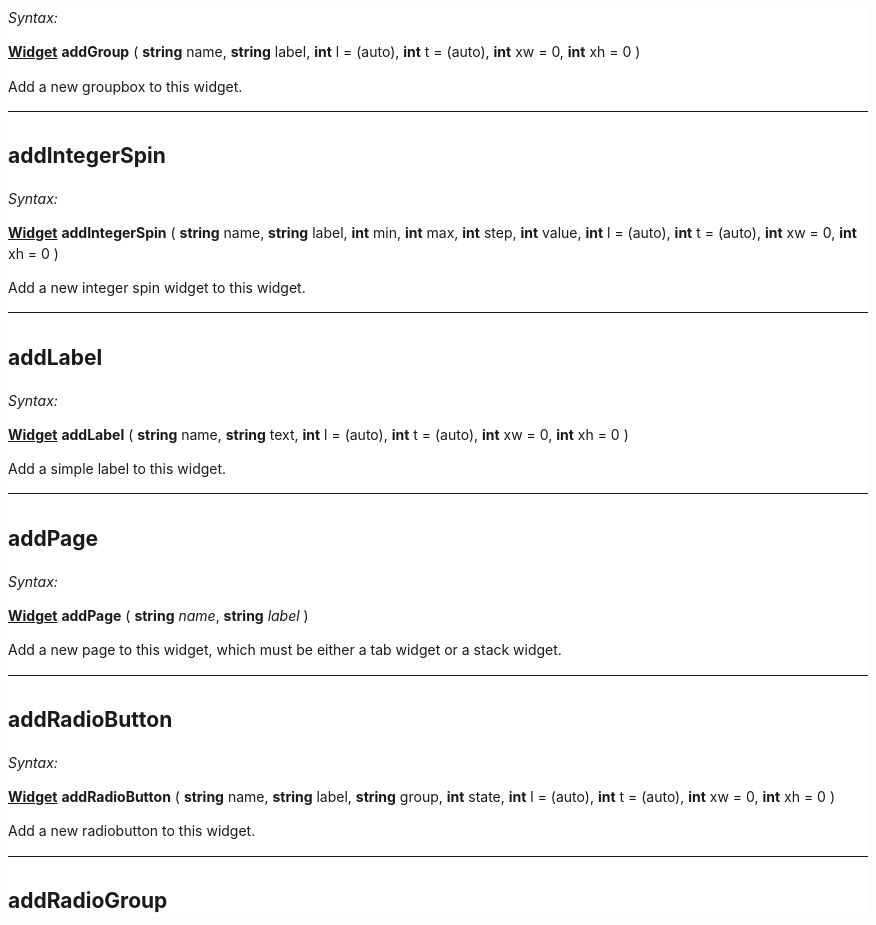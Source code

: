 _Syntax:_

[**Widget**](/aten/docs/scripting/variabletypes/widget) **addGroup** ( **string** name, **string** label, **int** l = (auto), **int** t = (auto), **int** xw = 0, **int** xh = 0 )

Add a new groupbox to this widget.

---

## addIntegerSpin <a id="addintegerspin"></a>

_Syntax:_

[**Widget**](/aten/docs/scripting/variabletypes/widget) **addIntegerSpin** ( **string** name, **string** label, **int** min, **int** max, **int** step, **int** value, **int** l = (auto), **int** t = (auto), **int** xw = 0, **int** xh = 0 )

Add a new integer spin widget to this widget.

---

## addLabel <a id="addlabel"></a>

_Syntax:_

[**Widget**](/aten/docs/scripting/variabletypes/widget) **addLabel** ( **string** name, **string** text, **int** l = (auto), **int** t = (auto), **int** xw = 0, **int** xh = 0 )

Add a simple label to this widget.

---

## addPage <a id="addpage"></a>

_Syntax:_

[**Widget**](/aten/docs/scripting/variabletypes/widget) **addPage** ( **string** _name_, **string** _label_ )

Add a new page to this widget, which must be either a tab widget or a stack widget.

---

## addRadioButton <a id="addradiobutton"></a>

_Syntax:_

[**Widget**](/aten/docs/scripting/variabletypes/widget) **addRadioButton** ( **string** name, **string** label, **string** group, **int** state, **int** l = (auto), **int** t = (auto), **int** xw = 0, **int** xh = 0 )

Add a new radiobutton to this widget.

---

## addRadioGroup <a id="addradiogroup"></a>
